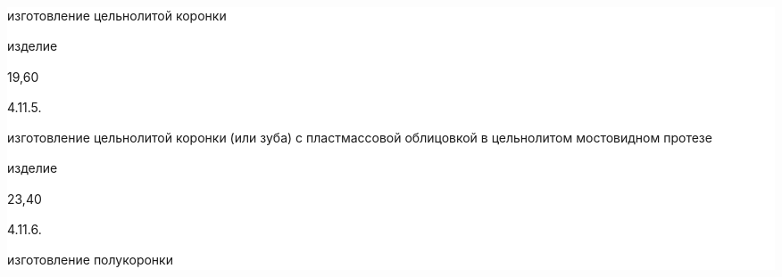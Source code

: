 <td><p>изготовление цельнолитой коронки</p></td>
<td><p>изделие</p></td>
<td><p>19,60</p></td>
</tr>
<tr>
<td><p>4.11.5.</p></td>
<td><p>изготовление цельнолитой коронки (или зуба) с пластмассовой облицовкой в цельнолитом мостовидном протезе</p></td>
<td><p>изделие</p></td>
<td><p>23,40</p></td>
</tr>
<tr>
<td><p>4.11.6.</p></td>
<td><p>изготовление полукоронки</p></td>
